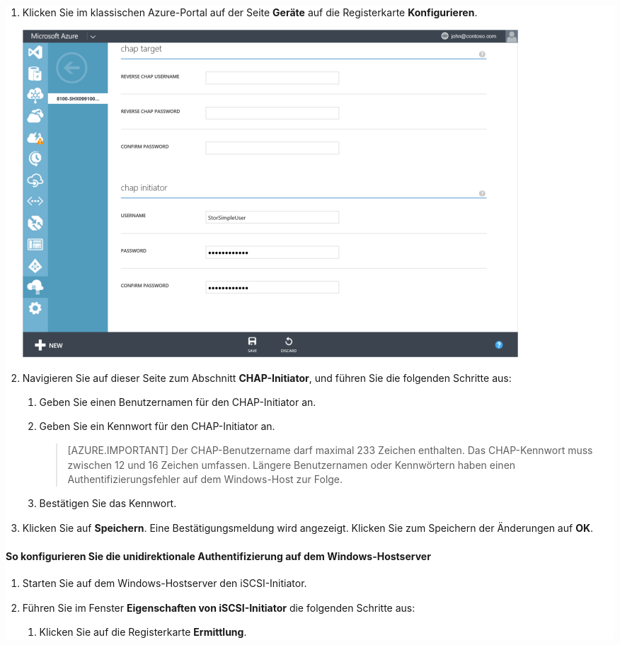 1. Klicken Sie im klassischen Azure-Portal auf der Seite **Geräte** auf die Registerkarte **Konfigurieren**.

    ![CHAP-Initiator](./media/storsimple-configure-chap/IC740943.png)

2. Navigieren Sie auf dieser Seite zum Abschnitt **CHAP-Initiator**, und führen Sie die folgenden Schritte aus:
													
	1. Geben Sie einen Benutzernamen für den CHAP-Initiator an.

	2. Geben Sie ein Kennwort für den CHAP-Initiator an.

   		 > [AZURE.IMPORTANT] Der CHAP-Benutzername darf maximal 233 Zeichen enthalten. Das CHAP-Kennwort muss zwischen 12 und 16 Zeichen umfassen. Längere Benutzernamen oder Kennwörtern haben einen Authentifizierungsfehler auf dem Windows-Host zur Folge.
    
	3. Bestätigen Sie das Kennwort.

4. Klicken Sie auf **Speichern**. Eine Bestätigungsmeldung wird angezeigt. Klicken Sie zum Speichern der Änderungen auf **OK**.

#### So konfigurieren Sie die unidirektionale Authentifizierung auf dem Windows-Hostserver

1. Starten Sie auf dem Windows-Hostserver den iSCSI-Initiator.

2. Führen Sie im Fenster **Eigenschaften von iSCSI-Initiator** die folgenden Schritte aus:
													
	1. Klicken Sie auf die Registerkarte **Ermittlung**.
